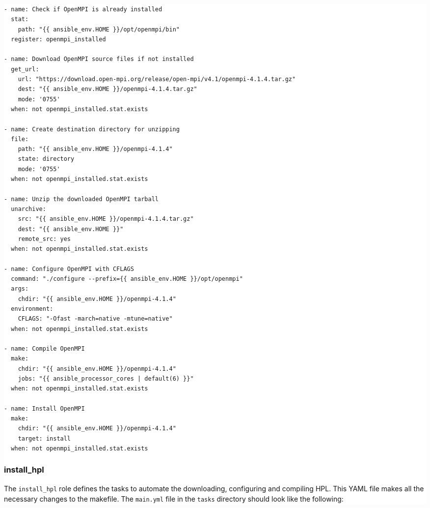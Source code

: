```
- name: Check if OpenMPI is already installed
  stat:
    path: "{{ ansible_env.HOME }}/opt/openmpi/bin"
  register: openmpi_installed

- name: Download OpenMPI source files if not installed
  get_url:
    url: "https://download.open-mpi.org/release/open-mpi/v4.1/openmpi-4.1.4.tar.gz"
    dest: "{{ ansible_env.HOME }}/openmpi-4.1.4.tar.gz"
    mode: '0755'
  when: not openmpi_installed.stat.exists

- name: Create destination directory for unzipping
  file:
    path: "{{ ansible_env.HOME }}/openmpi-4.1.4"
    state: directory
    mode: '0755'
  when: not openmpi_installed.stat.exists

- name: Unzip the downloaded OpenMPI tarball
  unarchive:
    src: "{{ ansible_env.HOME }}/openmpi-4.1.4.tar.gz"
    dest: "{{ ansible_env.HOME }}"
    remote_src: yes
  when: not openmpi_installed.stat.exists

- name: Configure OpenMPI with CFLAGS
  command: "./configure --prefix={{ ansible_env.HOME }}/opt/openmpi"
  args:
    chdir: "{{ ansible_env.HOME }}/openmpi-4.1.4"
  environment:
    CFLAGS: "-Ofast -march=native -mtune=native"
  when: not openmpi_installed.stat.exists

- name: Compile OpenMPI
  make:
    chdir: "{{ ansible_env.HOME }}/openmpi-4.1.4"
    jobs: "{{ ansible_processor_cores | default(6) }}"
  when: not openmpi_installed.stat.exists

- name: Install OpenMPI
  make:
    chdir: "{{ ansible_env.HOME }}/openmpi-4.1.4"
    target: install
  when: not openmpi_installed.stat.exists
```

### install_hpl
The `install_hpl` role defines the tasks to automate the downloading, configuring and compiling HPL. This YAML file makes all the necessary changes to the makefile. The `main.yml` file in the `tasks` directory should look like the following:

